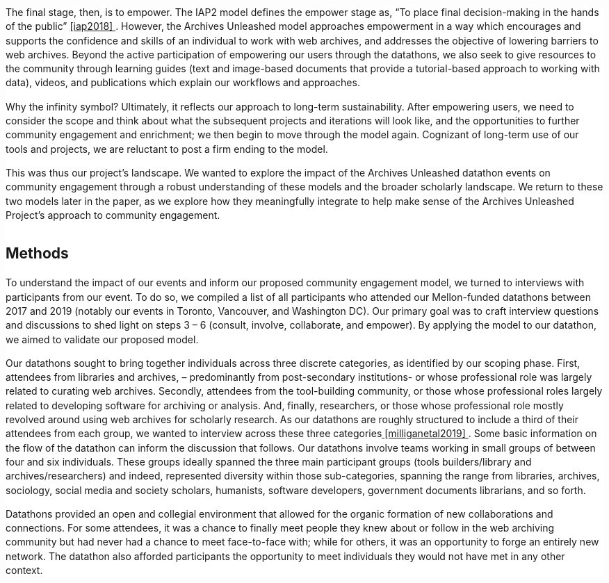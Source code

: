 The final stage, then, is to empower. The IAP2 model defines the empower stage as, “To place final decision-making in the hands of the public” <a class="footnote-ref" href="#iap2018"> [iap2018] </a>. However, the Archives Unleashed model approaches empowerment in a way which encourages and supports the confidence and skills of an individual to work with web archives, and addresses the objective of lowering barriers to web archives. Beyond the active participation of empowering our users through the datathons, we also seek to give resources to the community through learning guides (text and image-based documents that provide a tutorial-based approach to working with data), videos, and publications which explain our workflows and approaches.

Why the infinity symbol? Ultimately, it reflects our approach to long-term sustainability. After empowering users, we need to consider the scope and think about what the subsequent projects and iterations will look like, and the opportunities to further community engagement and enrichment; we then begin to move through the model again. Cognizant of long-term use of our tools and projects, we are reluctant to post a firm ending to the model.

This was thus our project’s landscape. We wanted to explore the impact of the Archives Unleashed datathon events on community engagement through a robust understanding of these models and the broader scholarly landscape. We return to these two models later in the paper, as we explore how they meaningfully integrate to help make sense of the Archives Unleashed Project’s approach to community engagement.




## Methods

To understand the impact of our events and inform our proposed community engagement model, we turned to interviews with participants from our event. To do so, we compiled a list of all participants who attended our Mellon-funded datathons between 2017 and 2019 (notably our events in Toronto, Vancouver, and Washington DC). Our primary goal was to craft interview questions and discussions to shed light on steps 3 – 6 (consult, involve, collaborate, and empower). By applying the model to our datathon, we aimed to validate our proposed model.

Our datathons sought to bring together individuals across three discrete categories, as identified by our scoping phase. First, attendees from libraries and archives, – predominantly from post-secondary institutions- or whose professional role was largely related to curating web archives. Secondly, attendees from the tool-building community, or those whose professional roles largely related to developing software for archiving or analysis. And, finally, researchers, or those whose professional role mostly revolved around using web archives for scholarly research. As our datathons are roughly structured to include a third of their attendees from each group, we wanted to interview across these three categories<a class="footnote-ref" href="#milliganetal2019"> [milliganetal2019] </a>. Some basic information on the flow of the datathon can inform the discussion that follows. Our datathons involve teams working in small groups of between four and six individuals. These groups ideally spanned the three main participant groups (tools builders/library and archives/researchers) and indeed, represented diversity within those sub-categories, spanning the range from libraries, archives, sociology, social media and society scholars, humanists, software developers, government documents librarians, and so forth.

Datathons provided an open and collegial environment that allowed for the organic formation of new collaborations and connections. For some attendees, it was a chance to finally meet people they knew about or follow in the web archiving community but had never had a chance to meet face-to-face with; while for others, it was an opportunity to forge an entirely new network. The datathon also afforded participants the opportunity to meet individuals they would not have met in any other context.


[^1]: [https://cdn.ymaws.com/www.iap2.org/resource/resmgr/pillars/Spectrum_8.5x11_Print.pdf](https://cdn.ymaws.com/www.iap2.org/resource/resmgr/pillars/Spectrum_8.5x11_Print.pdf)## Bibliography